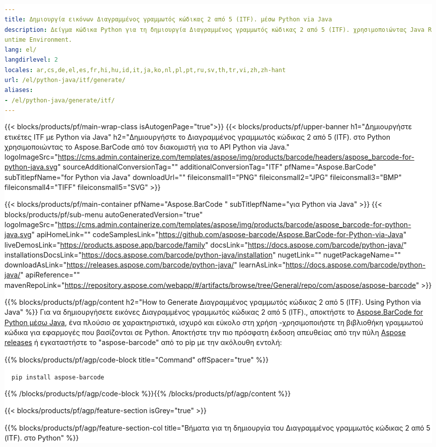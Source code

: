 ```yaml
---
title: Δημιουργία εικόνων Διαγραμμένος γραμμωτός κώδικας 2 από 5 (ITF). μέσω Python via Java
description: Δείγμα κώδικα Python για τη δημιουργία Διαγραμμένος γραμμωτός κώδικας 2 από 5 (ITF). χρησιμοποιώντας Java Runtime Environment.
lang: el/
langdirlevel: 2
locales: ar,cs,de,el,es,fr,hi,hu,id,it,ja,ko,nl,pl,pt,ru,sv,th,tr,vi,zh,zh-hant
url: /el/python-java/itf/generate/
aliases:
- /el/python-java/generate/itf/
---
```


{{< blocks/products/pf/main-wrap-class isAutogenPage="true">}}
{{< blocks/products/pf/upper-banner h1="Δημιουργήστε ετικέτες ITF με Python via Java" h2="Δημιουργήστε το Διαγραμμένος γραμμωτός κώδικας 2 από 5 (ITF). στο Python χρησιμοποιώντας το Aspose.BarCode από τον διακομιστή για το API Python via Java." logoImageSrc="https://cms.admin.containerize.com/templates/aspose/img/products/barcode/headers/aspose_barcode-for-python-java.svg" sourceAdditionalConversionTag="" additionalConversionTag="ITF" pfName="Aspose.BarCode" subTitlepfName="for Python via Java" downloadUrl="" fileiconsmall1="PNG" fileiconsmall2="JPG" fileiconsmall3="BMP" fileiconsmall4="TIFF" fileiconsmall5="SVG" >}}

{{< blocks/products/pf/main-container pfName="Aspose.BarCode " subTitlepfName="για Python via Java" >}}
{{< blocks/products/pf/sub-menu autoGeneratedVersion="true" logoImageSrc="https://cms.admin.containerize.com/templates/aspose/img/products/barcode/aspose_barcode-for-python-java.svg" apiHomeLink="" codeSamplesLink="https://github.com/aspose-barcode/Aspose.BarCode-for-Python-via-Java" liveDemosLink="https://products.aspose.app/barcode/family" docsLink="https://docs.aspose.com/barcode/python-java/" installationsDocsLink="https://docs.aspose.com/barcode/python-java/installation" nugetLink="" nugetPackageName="" downloadAsLink="https://releases.aspose.com/barcode/python-java/" learnAsLink="https://docs.aspose.com/barcode/python-java/" apiReference="" mavenRepoLink="https://repository.aspose.com/webapp/#/artifacts/browse/tree/General/repo/com/aspose/aspose-barcode" >}}

{{% blocks/products/pf/agp/content h2="How to Generate Διαγραμμένος γραμμωτός κώδικας 2 από 5 (ITF). Using Python via Java" %}}
Για να δημιουργήσετε εικόνες Διαγραμμένος γραμμωτός κώδικας 2 από 5 (ITF)., αποκτήστε το [Aspose.BarCode for Python μέσω Java](https://products.aspose.com/barcode/python-java/), ένα πλούσιο σε χαρακτηριστικά, ισχυρό και εύκολο στη χρήση -χρησιμοποιήστε τη βιβλιοθήκη γραμμωτού κώδικα για εφαρμογές που βασίζονται σε Python. Αποκτήστε την πιο πρόσφατη έκδοση απευθείας από την πύλη [Aspose releases](https://releases.aspose.com/barcode/python-java/) ή εγκαταστήστε το "aspose-barcode" από το pip με την ακόλουθη εντολή:

{{% blocks/products/pf/agp/code-block title="Command" offSpacer="true" %}}

```ps1
  pip install aspose-barcode 

```

{{% /blocks/products/pf/agp/code-block %}}{{% /blocks/products/pf/agp/content %}}

{{< blocks/products/pf/agp/feature-section isGrey="true" >}}

{{% blocks/products/pf/agp/feature-section-col title="Βήματα για τη δημιουργία του Διαγραμμένος γραμμωτός κώδικας 2 από 5 (ITF). στο Python" %}}
